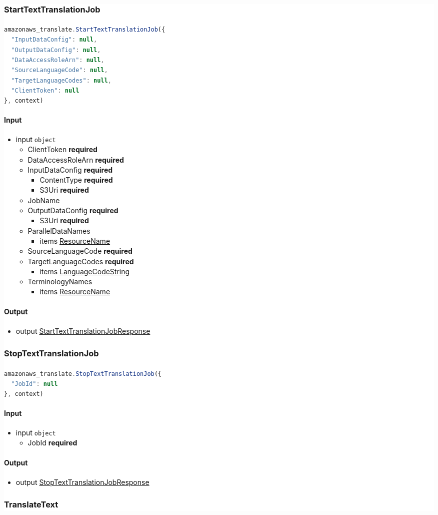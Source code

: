 ### StartTextTranslationJob



```js
amazonaws_translate.StartTextTranslationJob({
  "InputDataConfig": null,
  "OutputDataConfig": null,
  "DataAccessRoleArn": null,
  "SourceLanguageCode": null,
  "TargetLanguageCodes": null,
  "ClientToken": null
}, context)
```

#### Input
* input `object`
  * ClientToken **required**
  * DataAccessRoleArn **required**
  * InputDataConfig **required**
    * ContentType **required**
    * S3Uri **required**
  * JobName
  * OutputDataConfig **required**
    * S3Uri **required**
  * ParallelDataNames
    * items [ResourceName](#resourcename)
  * SourceLanguageCode **required**
  * TargetLanguageCodes **required**
    * items [LanguageCodeString](#languagecodestring)
  * TerminologyNames
    * items [ResourceName](#resourcename)

#### Output
* output [StartTextTranslationJobResponse](#starttexttranslationjobresponse)

### StopTextTranslationJob



```js
amazonaws_translate.StopTextTranslationJob({
  "JobId": null
}, context)
```

#### Input
* input `object`
  * JobId **required**

#### Output
* output [StopTextTranslationJobResponse](#stoptexttranslationjobresponse)

### TranslateText
